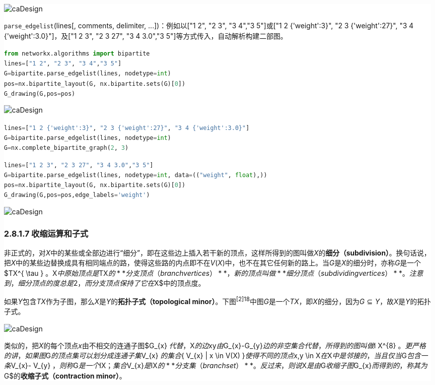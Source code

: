 <img src="./imgs/2_8_1/output_119_1.png" height='auto' width='auto' title="caDesign">
    

    


`parse_edgelist`(lines[, comments, delimiter, ...])：例如以["1 2", "2 3", "3 4","3 5"]或["1 2 {'weight':3}", "2 3 {'weight':27}", "3 4 {'weight':3.0}"]，及["1 2 3", "2 3 27", "3 4 3.0","3 5"]等方式传入，自动解析构建二部图。


```python
from networkx.algorithms import bipartite
lines=["1 2", "2 3", "3 4","3 5"]
G=bipartite.parse_edgelist(lines, nodetype=int)
pos=nx.bipartite_layout(G, nx.bipartite.sets(G)[0])
G_drawing(G,pos=pos)
```

<img src="./imgs/2_8_1/output_121_0.png" height='auto' width='auto' title="caDesign">
    

    



```python
lines=["1 2 {'weight':3}", "2 3 {'weight':27}", "3 4 {'weight':3.0}"]
G=bipartite.parse_edgelist(lines, nodetype=int)
G=nx.complete_bipartite_graph(2, 3)
```


```python
lines=["1 2 3", "2 3 27", "3 4 3.0","3 5"]
G=bipartite.parse_edgelist(lines, nodetype=int, data=(("weight", float),))
pos=nx.bipartite_layout(G, nx.bipartite.sets(G)[0])
G_drawing(G,pos=pos,edge_labels='weight')
```

<img src="./imgs/2_8_1/output_123_0.png" height='auto' width='auto' title="caDesign">
    



### 2.8.1.7 收缩运算和子式

非正式的，对$X$中的某些或全部边进行“细分”，即在这些边上插入若干新的顶点，这样所得到的图叫做$X$的**细分（subdivision）**。换句话说，把$X$中的某些边替换成具有相同端点的路，使得这些路的内点即不在$V(X)$中，也不在其它任何新的路上。当$G$是$X$的细分时，亦称$G$是一个$TX^{ \tau } $。$X$中原始顶点是$TX$的**分支顶点（branch vertices）**，新的顶点叫做**细分顶点（subdividing vertices）**。注意到，细分顶点的度总是2，而分支顶点保持了它在$X$中的顶点度。

如果$Y$包含$TX$作为子图，那么$X$是$Y$的**拓扑子式（topological minor）**。下图<sup>[2]18</sup>中图$G$是一个$TX$，即$X$的细分，因为$G \subseteq Y$，故$X$是$Y$的拓扑子式。

<img src="./imgs/2_8_1/2_8_1_07.png" height='auto' width='auto' title="caDesign">

类似的，把$X$的每个顶点$x$由不相交的连通子图$G_{x} $代替，$X$的边$xy$由$G_{x}-G_{y}$边的非空集合代替，所得到的图叫做$I  X^{8} $。更严格的讲，如果图$G$的顶点集可以划分成连通子集$V_{x} $的集合$\{ V_{x} | x \in V(X) \}$使得不同的顶点$x,y \in X$在$X$中是邻接的，当且仅当$G$包含一条$V_{x}- V_{y}  $，则称$G$是一个$IX$；集合$V_{x}$是$IX$的**分支集（branch set）**。反过来，则说$X$是由$G$收缩子图$G_{x}$而得到的，称其为$G$的**收缩子式（contraction minor）**。
